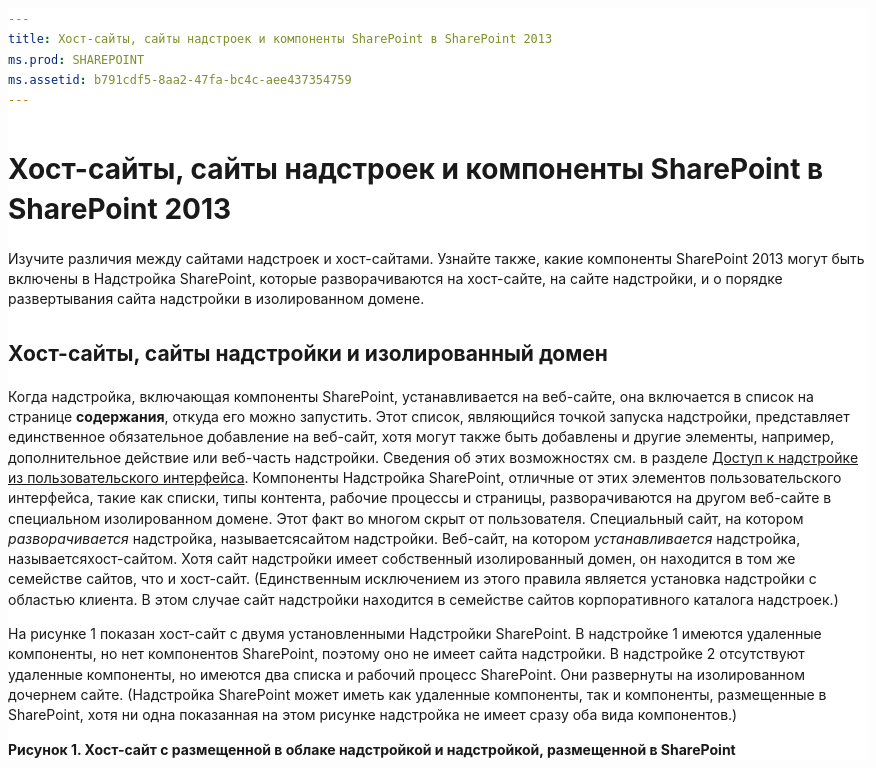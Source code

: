 ```yaml
---
title: Хост-сайты, сайты надстроек и компоненты SharePoint в SharePoint 2013
ms.prod: SHAREPOINT
ms.assetid: b791cdf5-8aa2-47fa-bc4c-aee437354759
---
```



# Хост-сайты, сайты надстроек и компоненты SharePoint в SharePoint 2013
Изучите различия между сайтами надстроек и хост-сайтами. Узнайте также, какие компоненты SharePoint 2013 могут быть включены в Надстройка SharePoint, которые разворачиваются на хост-сайте, на сайте надстройки, и о порядке развертывания сайта надстройки в изолированном домене.
## Хост-сайты, сайты надстройки и изолированный домен
<a name="IsolatedDomain"> </a>

Когда надстройка, включающая компоненты SharePoint, устанавливается на веб-сайте, она включается в список на странице **содержания**, откуда его можно запустить. Этот список, являющийся точкой запуска надстройки, представляет единственное обязательное добавление на веб-сайт, хотя могут также быть добавлены и другие элементы, например, дополнительное действие или веб-часть надстройки. Сведения об этих возможностях см. в разделе  [Доступ к надстройке из пользовательского интерфейса](important-aspects-of-the-sharepoint-add-in-architecture-and-development-landscap.md#AccessingApp). Компоненты Надстройка SharePoint, отличные от этих элементов пользовательского интерфейса, такие как списки, типы контента, рабочие процессы и страницы, разворачиваются на другом веб-сайте в специальном изолированном домене. Этот факт во многом скрыт от пользователя. Специальный сайт, на котором  *разворачивается*  надстройка, называетсясайтом надстройки. Веб-сайт, на котором  *устанавливается*  надстройка, называетсяхост-сайтом. Хотя сайт надстройки имеет собственный изолированный домен, он находится в том же семействе сайтов, что и хост-сайт. (Единственным исключением из этого правила является установка надстройки с областью клиента. В этом случае сайт надстройки находится в семействе сайтов корпоративного каталога надстроек.) 
  
    
    
На рисунке 1 показан хост-сайт с двумя установленными Надстройки SharePoint. В надстройке 1 имеются удаленные компоненты, но нет компонентов SharePoint, поэтому оно не имеет сайта надстройки. В надстройке 2 отсутствуют удаленные компоненты, но имеются два списка и рабочий процесс SharePoint. Они развернуты на изолированном дочернем сайте. (Надстройка SharePoint может иметь как удаленные компоненты, так и компоненты, размещенные в SharePoint, хотя ни одна показанная на этом рисунке надстройка не имеет сразу оба вида компонентов.)
  
    
    

**Рисунок 1. Хост-сайт с размещенной в облаке надстройкой и надстройкой, размещенной в SharePoint**

  
    
    

  
    
    